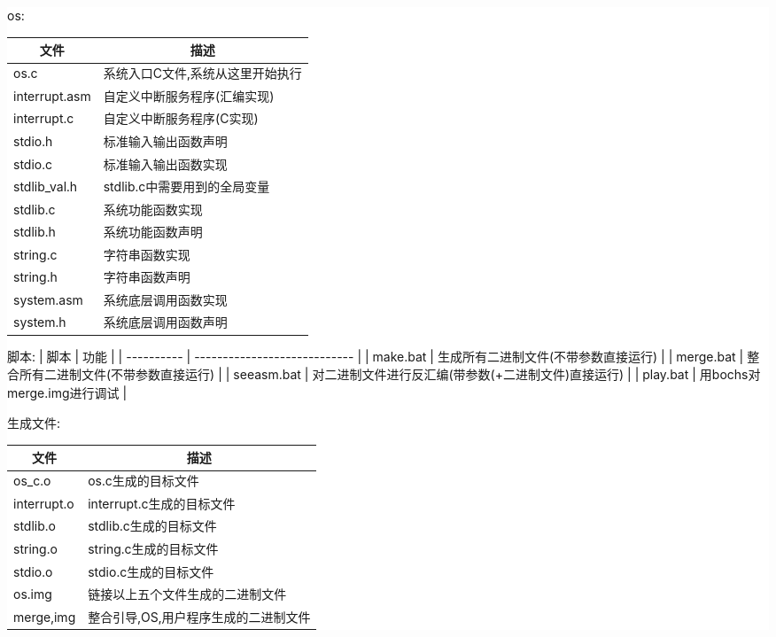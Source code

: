 os:

| 文件             | 描述                                       |
| -------------- | ---------------------------------------- |
|os.c|系统入口C文件,系统从这里开始执行|
| interrupt.asm    | 自定义中断服务程序(汇编实现)              |
| interrupt.c       | 自定义中断服务程序(C实现)                      |
|stdio.h|标准输入输出函数声明|
|stdio.c|标准输入输出函数实现|
| stdlib_val.h         | stdlib.c中需要用到的全局变量              |
| stdlib.c       | 系统功能函数实现 |
| stdlib.h           | 系统功能函数声明     |
|string.c|字符串函数实现|
|string.h|字符串函数声明|
|system.asm|系统底层调用函数实现|
|system.h|系统底层调用函数声明|     

脚本:
| 脚本         | 功能                           |
| ---------- | ---------------------------- |
| make.bat   | 生成所有二进制文件(不带参数直接运行)          |
| merge.bat  | 整合所有二进制文件(不带参数直接运行)          |
| seeasm.bat | 对二进制文件进行反汇编(带参数(+二进制文件)直接运行) |
| play.bat   | 用bochs对merge.img进行调试         |

生成文件:

| 文件        | 描述               |
| --------- | ---------------- |
| os_c.o    | os.c生成的目标文件      |
| interrupt.o  | interrupt.c生成的目标文件  |
| stdlib.o  | stdlib.c生成的目标文件    |
| string.o  | string.c生成的目标文件    |
| stdio.o  | stdio.c生成的目标文件    |
| os.img | 链接以上五个文件生成的二进制文件 |
|merge,img|整合引导,OS,用户程序生成的二进制文件|
